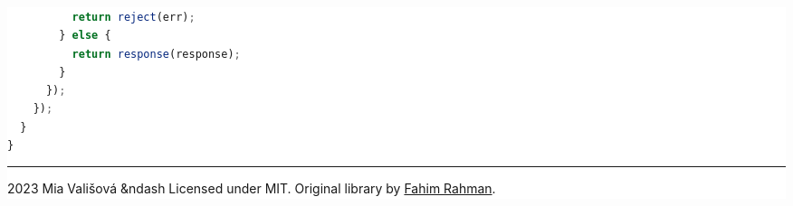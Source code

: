 ```typescript
          return reject(err);
        } else {
          return response(response);
        }
      });
    });
  }
}
```

<hr>

2023 Mia Vališová &ndash Licensed under MIT. Original library by [Fahim Rahman](https://github.com/ifaim).
